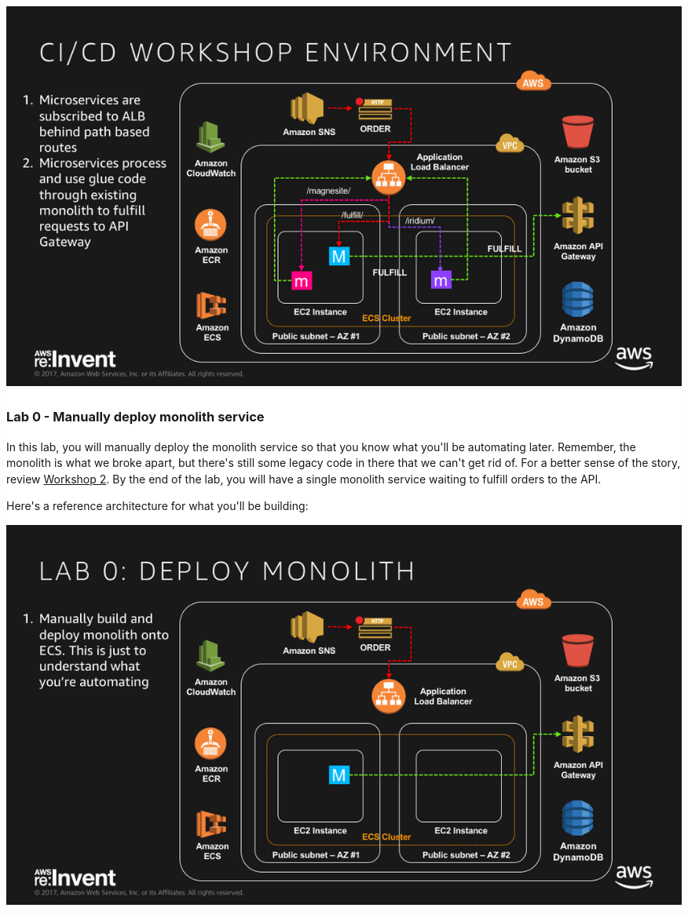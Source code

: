 ![Overall Microservice Architecture](images/arch-endstate.png)

### Lab 0 - Manually deploy monolith service

In this lab, you will manually deploy the monolith service so that you know what you'll be automating later. Remember, the monolith is what we broke apart, but there's still some legacy code in there that we can't get rid of. For a better sense of the story, review [Workshop 2](http://www.interstella.trade/workshop2/). By the end of the lab, you will have a single monolith service waiting to fulfill orders to the API. 

Here's a reference architecture for what you'll be building:

![Lab0 - Overview](images/0-overview.png)
